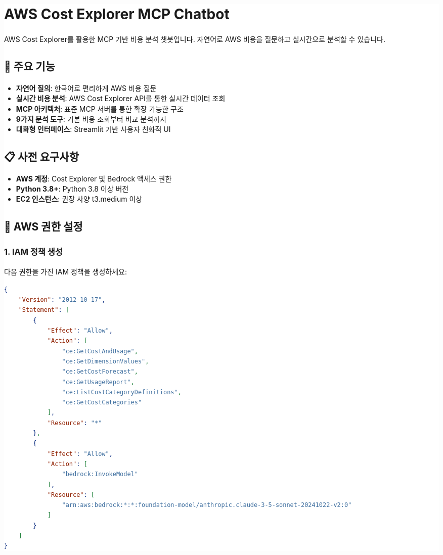 # AWS Cost Explorer MCP Chatbot

AWS Cost Explorer를 활용한 MCP 기반 비용 분석 챗봇입니다. 자연어로 AWS 비용을 질문하고 실시간으로 분석할 수 있습니다.

## 🚀 주요 기능

- **자연어 질의**: 한국어로 편리하게 AWS 비용 질문
- **실시간 비용 분석**: AWS Cost Explorer API를 통한 실시간 데이터 조회
- **MCP 아키텍처**: 표준 MCP 서버를 통한 확장 가능한 구조
- **9가지 분석 도구**: 기본 비용 조회부터 비교 분석까지
- **대화형 인터페이스**: Streamlit 기반 사용자 친화적 UI

## 📋 사전 요구사항

- **AWS 계정**: Cost Explorer 및 Bedrock 액세스 권한
- **Python 3.8+**: Python 3.8 이상 버전
- **EC2 인스턴스**: 권장 사양 t3.medium 이상

## 🔐 AWS 권한 설정

### 1. IAM 정책 생성

다음 권한을 가진 IAM 정책을 생성하세요:

```json
{
    "Version": "2012-10-17",
    "Statement": [
        {
            "Effect": "Allow",
            "Action": [
                "ce:GetCostAndUsage",
                "ce:GetDimensionValues",
                "ce:GetCostForecast",
                "ce:GetUsageReport",
                "ce:ListCostCategoryDefinitions",
                "ce:GetCostCategories"
            ],
            "Resource": "*"
        },
        {
            "Effect": "Allow",
            "Action": [
                "bedrock:InvokeModel"
            ],
            "Resource": [
                "arn:aws:bedrock:*:*:foundation-model/anthropic.claude-3-5-sonnet-20241022-v2:0"
            ]
        }
    ]
}
```
